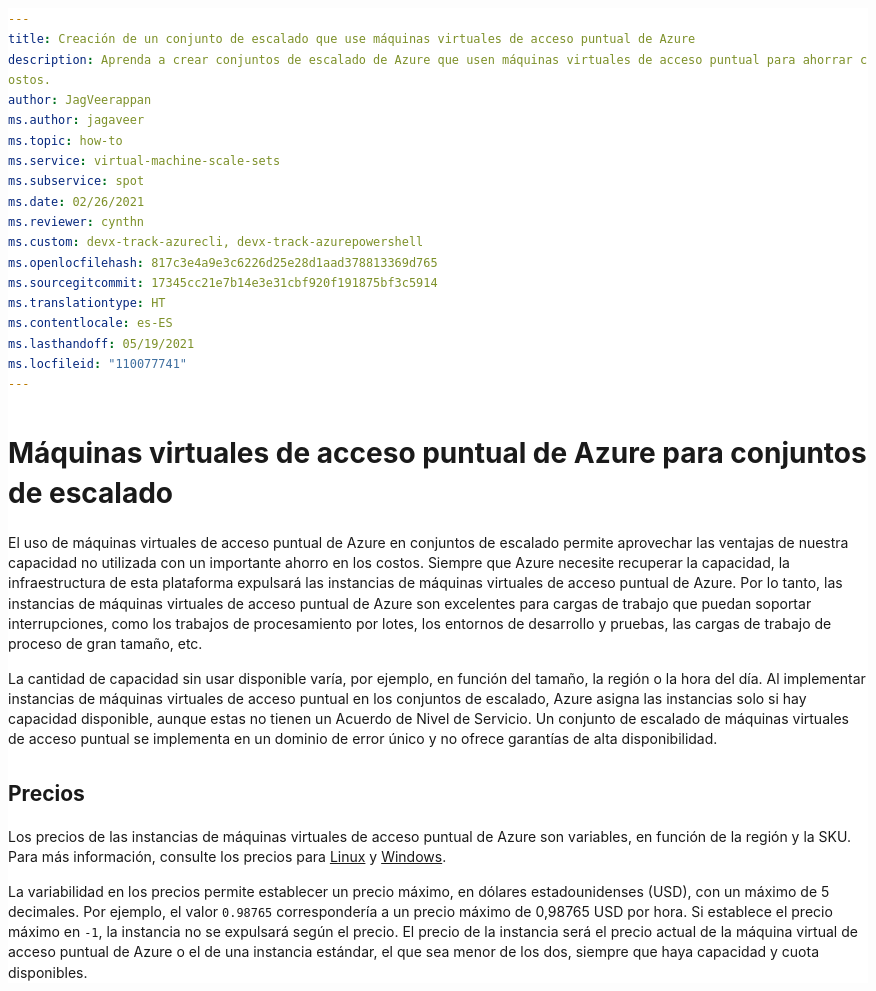 ```yaml
---
title: Creación de un conjunto de escalado que use máquinas virtuales de acceso puntual de Azure
description: Aprenda a crear conjuntos de escalado de Azure que usen máquinas virtuales de acceso puntual para ahorrar costos.
author: JagVeerappan
ms.author: jagaveer
ms.topic: how-to
ms.service: virtual-machine-scale-sets
ms.subservice: spot
ms.date: 02/26/2021
ms.reviewer: cynthn
ms.custom: devx-track-azurecli, devx-track-azurepowershell
ms.openlocfilehash: 817c3e4a9e3c6226d25e28d1aad378813369d765
ms.sourcegitcommit: 17345cc21e7b14e3e31cbf920f191875bf3c5914
ms.translationtype: HT
ms.contentlocale: es-ES
ms.lasthandoff: 05/19/2021
ms.locfileid: "110077741"
---
```

# <a name="azure-spot-virtual-machines-for-virtual-machine-scale-sets"></a>Máquinas virtuales de acceso puntual de Azure para conjuntos de escalado 

El uso de máquinas virtuales de acceso puntual de Azure en conjuntos de escalado permite aprovechar las ventajas de nuestra capacidad no utilizada con un importante ahorro en los costos. Siempre que Azure necesite recuperar la capacidad, la infraestructura de esta plataforma expulsará las instancias de máquinas virtuales de acceso puntual de Azure. Por lo tanto, las instancias de máquinas virtuales de acceso puntual de Azure son excelentes para cargas de trabajo que puedan soportar interrupciones, como los trabajos de procesamiento por lotes, los entornos de desarrollo y pruebas, las cargas de trabajo de proceso de gran tamaño, etc.

La cantidad de capacidad sin usar disponible varía, por ejemplo, en función del tamaño, la región o la hora del día. Al implementar instancias de máquinas virtuales de acceso puntual en los conjuntos de escalado, Azure asigna las instancias solo si hay capacidad disponible, aunque estas no tienen un Acuerdo de Nivel de Servicio. Un conjunto de escalado de máquinas virtuales de acceso puntual se implementa en un dominio de error único y no ofrece garantías de alta disponibilidad.


## <a name="pricing"></a>Precios

Los precios de las instancias de máquinas virtuales de acceso puntual de Azure son variables, en función de la región y la SKU. Para más información, consulte los precios para [Linux](https://azure.microsoft.com/pricing/details/virtual-machine-scale-sets/linux/) y [Windows](https://azure.microsoft.com/pricing/details/virtual-machine-scale-sets/windows/). 


La variabilidad en los precios permite establecer un precio máximo, en dólares estadounidenses (USD), con un máximo de 5 decimales. Por ejemplo, el valor `0.98765` correspondería a un precio máximo de 0,98765 USD por hora. Si establece el precio máximo en `-1`, la instancia no se expulsará según el precio. El precio de la instancia será el precio actual de la máquina virtual de acceso puntual de Azure o el de una instancia estándar, el que sea menor de los dos, siempre que haya capacidad y cuota disponibles.
